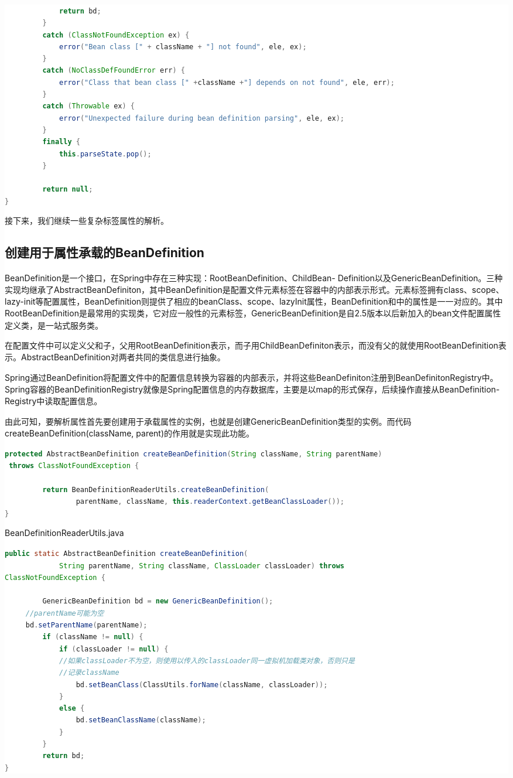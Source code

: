 ```java
             return bd;
         }
         catch (ClassNotFoundException ex) {
             error("Bean class [" + className + "] not found", ele, ex);
         }
         catch (NoClassDefFoundError err) {
             error("Class that bean class [" +className +"] depends on not found", ele, err);
         }
         catch (Throwable ex) {
             error("Unexpected failure during bean definition parsing", ele, ex);
         }
         finally {
             this.parseState.pop();
         }

         return null;
}
```

接下来，我们继续一些复杂标签属性的解析。
## 创建用于属性承载的BeanDefinition
BeanDefinition是一个接口，在Spring中存在三种实现：RootBeanDefinition、ChildBean- Definition以及GenericBeanDefinition。三种实现均继承了AbstractBeanDefiniton，其中BeanDefinition是配置文件<bean>元素标签在容器中的内部表示形式。<bean>元素标签拥有class、scope、lazy-init等配置属性，BeanDefinition则提供了相应的beanClass、scope、lazyInit属性，BeanDefinition和<bean>中的属性是一一对应的。其中RootBeanDefinition是最常用的实现类，它对应一般性的<bean>元素标签，GenericBeanDefinition是自2.5版本以后新加入的bean文件配置属性定义类，是一站式服务类。

在配置文件中可以定义父<bean>和子<bean>，父<bean>用RootBeanDefinition表示，而子<bean>用ChildBeanDefiniton表示，而没有父<bean>的<bean>就使用RootBeanDefinition表示。AbstractBeanDefinition对两者共同的类信息进行抽象。

Spring通过BeanDefinition将配置文件中的<bean>配置信息转换为容器的内部表示，并将这些BeanDefiniton注册到BeanDefinitonRegistry中。Spring容器的BeanDefinitionRegistry就像是Spring配置信息的内存数据库，主要是以map的形式保存，后续操作直接从BeanDefinition- Registry中读取配置信息。

由此可知，要解析属性首先要创建用于承载属性的实例，也就是创建GenericBeanDefinition类型的实例。而代码createBeanDefinition(className, parent)的作用就是实现此功能。
```java
protected AbstractBeanDefinition createBeanDefinition(String className, String parentName)  
 throws ClassNotFoundException {

         return BeanDefinitionReaderUtils.createBeanDefinition(
                 parentName, className, this.readerContext.getBeanClassLoader());
}
```
BeanDefinitionReaderUtils.java
```java
public static AbstractBeanDefinition createBeanDefinition(
             String parentName, String className, ClassLoader classLoader) throws   
ClassNotFoundException {

         GenericBeanDefinition bd = new GenericBeanDefinition();
     //parentName可能为空        
     bd.setParentName(parentName);
         if (className != null) {
             if (classLoader != null) {
             //如果classLoader不为空，则使用以传入的classLoader同一虚拟机加载类对象，否则只是  
             //记录className
                 bd.setBeanClass(ClassUtils.forName(className, classLoader));
             }
             else {
                 bd.setBeanClassName(className);
             }
         }
         return bd;
}
```
